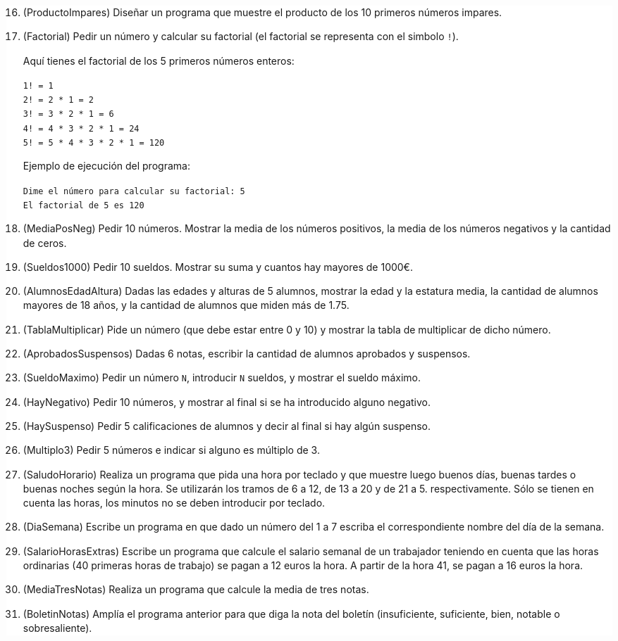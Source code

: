 16. (ProductoImpares) Diseñar un programa que muestre el producto de los 10 primeros números impares.

17. (Factorial) Pedir un número y calcular su factorial (el factorial se representa con el simbolo  `!`).

    Aquí tienes el factorial de los 5 primeros números enteros:

    ```shell
    1! = 1
    2! = 2 * 1 = 2
    3! = 3 * 2 * 1 = 6
    4! = 4 * 3 * 2 * 1 = 24
    5! = 5 * 4 * 3 * 2 * 1 = 120
    ```

    Ejemplo de ejecución del programa:

    ```shell
    Dime el número para calcular su factorial: 5
    El factorial de 5 es 120
    ```

18. (MediaPosNeg) Pedir 10 números. Mostrar la media de los números positivos, la media  de los números negativos y la cantidad de ceros.

19. (Sueldos1000) Pedir 10 sueldos. Mostrar su suma y cuantos hay mayores de 1000€.

20. (AlumnosEdadAltura) Dadas las edades y alturas de 5 alumnos, mostrar la edad y la estatura  media, la cantidad de alumnos mayores de 18 años, y la cantidad de  alumnos que miden más de 1.75.

21. (TablaMultiplicar) Pide un número (que debe estar entre 0 y 10) y mostrar la tabla de multiplicar de dicho número.

22. (AprobadosSuspensos) Dadas 6 notas, escribir la cantidad de alumnos aprobados y suspensos.

23. (SueldoMaximo) Pedir un número `N`, introducir `N` sueldos, y mostrar el sueldo máximo.

24. (HayNegativo) Pedir 10 números, y mostrar al final si se ha introducido alguno negativo.

25. (HaySuspenso) Pedir 5 calificaciones de alumnos y decir al final si hay algún suspenso.

26. (Multiplo3) Pedir 5 números e indicar si alguno es múltiplo de 3.

27. (SaludoHorario) Realiza un programa que pida una hora por teclado y que muestre luego  buenos días, buenas tardes o buenas noches según la hora. Se utilizarán  los tramos de 6 a 12, de 13 a 20 y de 21 a 5. respectivamente. Sólo se  tienen en cuenta las horas, los minutos no se deben introducir por  teclado.

28. (DiaSemana) Escribe un programa en que dado un número del 1 a 7 escriba el correspondiente nombre del día de la semana.

29. (SalarioHorasExtras) Escribe un programa que calcule el salario semanal de un trabajador  teniendo en cuenta que las horas ordinarias (40 primeras horas de  trabajo) se pagan a 12 euros la hora. A partir de la hora 41, se pagan a 16 euros la hora.

30. (MediaTresNotas) Realiza un programa que calcule la media de tres notas.

31. (BoletinNotas) Amplía el programa anterior para que diga la nota del boletín  (insuficiente, suficiente, bien, notable o sobresaliente).
